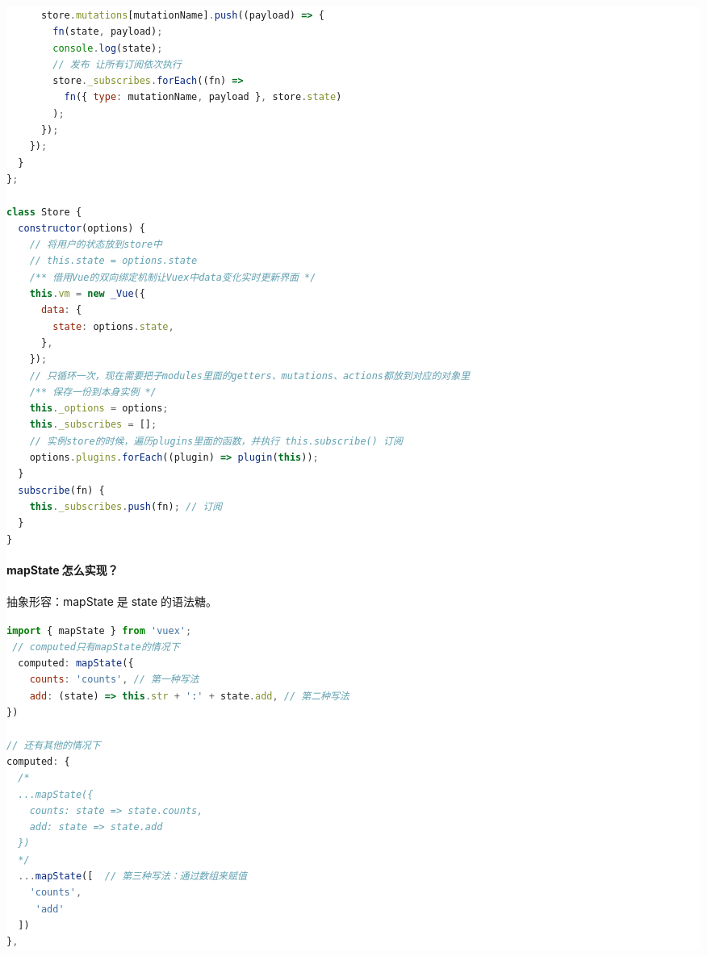 ```js
      store.mutations[mutationName].push((payload) => {
        fn(state, payload);
        console.log(state);
        // 发布 让所有订阅依次执行
        store._subscribes.forEach((fn) =>
          fn({ type: mutationName, payload }, store.state)
        );
      });
    });
  }
};

class Store {
  constructor(options) {
    // 将用户的状态放到store中
    // this.state = options.state
    /** 借用Vue的双向绑定机制让Vuex中data变化实时更新界面 */
    this.vm = new _Vue({
      data: {
        state: options.state,
      },
    });
    // 只循环一次，现在需要把子modules里面的getters、mutations、actions都放到对应的对象里
    /** 保存一份到本身实例 */
    this._options = options;
    this._subscribes = [];
    // 实例store的时候，遍历plugins里面的函数，并执行 this.subscribe() 订阅
    options.plugins.forEach((plugin) => plugin(this));
  }
  subscribe(fn) {
    this._subscribes.push(fn); // 订阅
  }
}
```
#### mapState 怎么实现？
抽象形容：mapState 是 state 的语法糖。

```js
import { mapState } from 'vuex';
 // computed只有mapState的情况下
  computed: mapState({
    counts: 'counts', // 第一种写法
    add: (state) => this.str + ':' + state.add, // 第二种写法
})

// 还有其他的情况下
computed: {
  /*
  ...mapState({
    counts: state => state.counts,
    add: state => state.add
  })
  */
  ...mapState([  // 第三种写法：通过数组来赋值
    'counts',
     'add'
  ])
},
```
